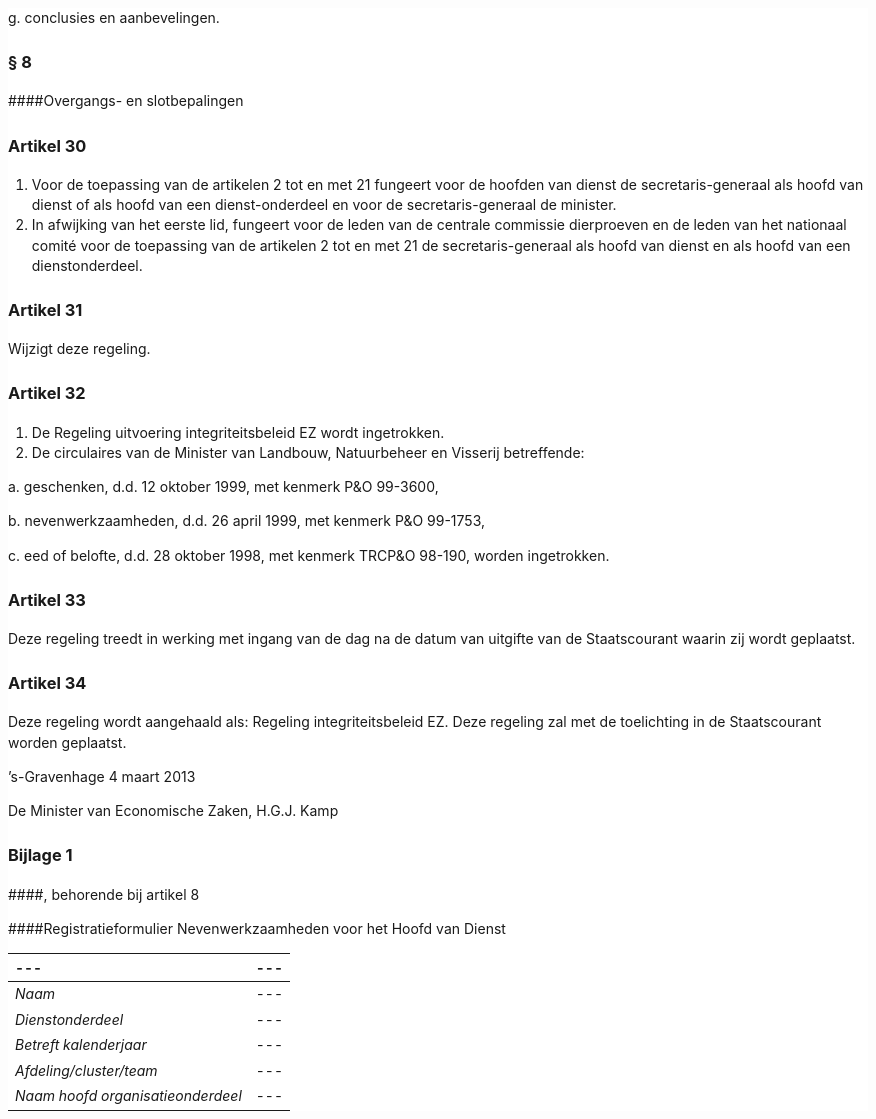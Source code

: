 g. conclusies en aanbevelingen.    

### §  8  

####Overgangs- en slotbepalingen

### Artikel  30  

1.  Voor de toepassing van de artikelen 2 tot en met 21 fungeert voor de hoofden van dienst de secretaris-generaal als hoofd van dienst of als hoofd van een dienst-onderdeel en voor de secretaris-generaal de minister.   
2.  In afwijking van het eerste lid, fungeert voor de leden van de centrale commissie dierproeven en de leden van het nationaal comité voor de toepassing van de artikelen 2 tot en met 21 de secretaris-generaal als hoofd van dienst en als hoofd van een dienstonderdeel.  

### Artikel  31  

Wijzigt deze regeling. 

### Artikel  32  

1. De Regeling uitvoering integriteitsbeleid EZ wordt ingetrokken. 
2. De circulaires van de Minister van Landbouw, Natuurbeheer en Visserij betreffende:

a. geschenken, d.d. 12 oktober 1999, met kenmerk P&O 99-3600,  

b. nevenwerkzaamheden, d.d. 26 april 1999, met kenmerk P&O 99-1753,  

c. eed of belofte, d.d. 28 oktober 1998, met kenmerk TRCP&O 98-190,  worden ingetrokken.

### Artikel  33  

Deze regeling treedt in werking met ingang van de dag na de datum van uitgifte van de Staatscourant waarin zij wordt geplaatst. 

### Artikel  34  

Deze regeling wordt aangehaald als: Regeling integriteitsbeleid EZ. 
Deze regeling zal met de toelichting in de Staatscourant worden geplaatst.   

’s-Gravenhage 
4 maart 2013   

De 
Minister van Economische Zaken, 
H.G.J. Kamp    

### Bijlage 1 

####, behorende bij artikel 8 

####Registratieformulier Nevenwerkzaamheden voor het Hoofd van Dienst

| --- | --- |
|:---|:---|
|  *Naam*   | --- |
|  *Dienstonderdeel*   | --- |
|  *Betreft kalenderjaar*   | --- |
|  *Afdeling/cluster/team*   | --- |
|  *Naam hoofd organisatieonderdeel*   | --- |
